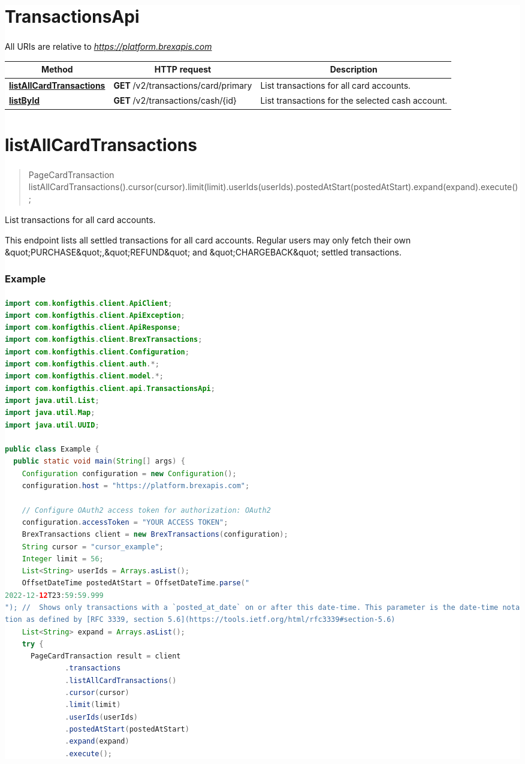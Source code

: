 # TransactionsApi

All URIs are relative to *https://platform.brexapis.com*

| Method | HTTP request | Description |
|------------- | ------------- | -------------|
| [**listAllCardTransactions**](TransactionsApi.md#listAllCardTransactions) | **GET** /v2/transactions/card/primary |  List transactions for all card accounts.  |
| [**listById**](TransactionsApi.md#listById) | **GET** /v2/transactions/cash/{id} |  List transactions for the selected cash account.  |


<a name="listAllCardTransactions"></a>
# **listAllCardTransactions**
> PageCardTransaction listAllCardTransactions().cursor(cursor).limit(limit).userIds(userIds).postedAtStart(postedAtStart).expand(expand).execute();

 List transactions for all card accounts. 

 This endpoint lists all settled transactions for all card accounts. Regular users may only fetch their own \&quot;PURCHASE\&quot;,\&quot;REFUND\&quot; and \&quot;CHARGEBACK\&quot; settled transactions. 

### Example
```java
import com.konfigthis.client.ApiClient;
import com.konfigthis.client.ApiException;
import com.konfigthis.client.ApiResponse;
import com.konfigthis.client.BrexTransactions;
import com.konfigthis.client.Configuration;
import com.konfigthis.client.auth.*;
import com.konfigthis.client.model.*;
import com.konfigthis.client.api.TransactionsApi;
import java.util.List;
import java.util.Map;
import java.util.UUID;

public class Example {
  public static void main(String[] args) {
    Configuration configuration = new Configuration();
    configuration.host = "https://platform.brexapis.com";
    
    // Configure OAuth2 access token for authorization: OAuth2
    configuration.accessToken = "YOUR ACCESS TOKEN";
    BrexTransactions client = new BrexTransactions(configuration);
    String cursor = "cursor_example";
    Integer limit = 56;
    List<String> userIds = Arrays.asList();
    OffsetDateTime postedAtStart = OffsetDateTime.parse("
2022-12-12T23:59:59.999
"); //  Shows only transactions with a `posted_at_date` on or after this date-time. This parameter is the date-time notation as defined by [RFC 3339, section 5.6](https://tools.ietf.org/html/rfc3339#section-5.6) 
    List<String> expand = Arrays.asList();
    try {
      PageCardTransaction result = client
              .transactions
              .listAllCardTransactions()
              .cursor(cursor)
              .limit(limit)
              .userIds(userIds)
              .postedAtStart(postedAtStart)
              .expand(expand)
              .execute();
```